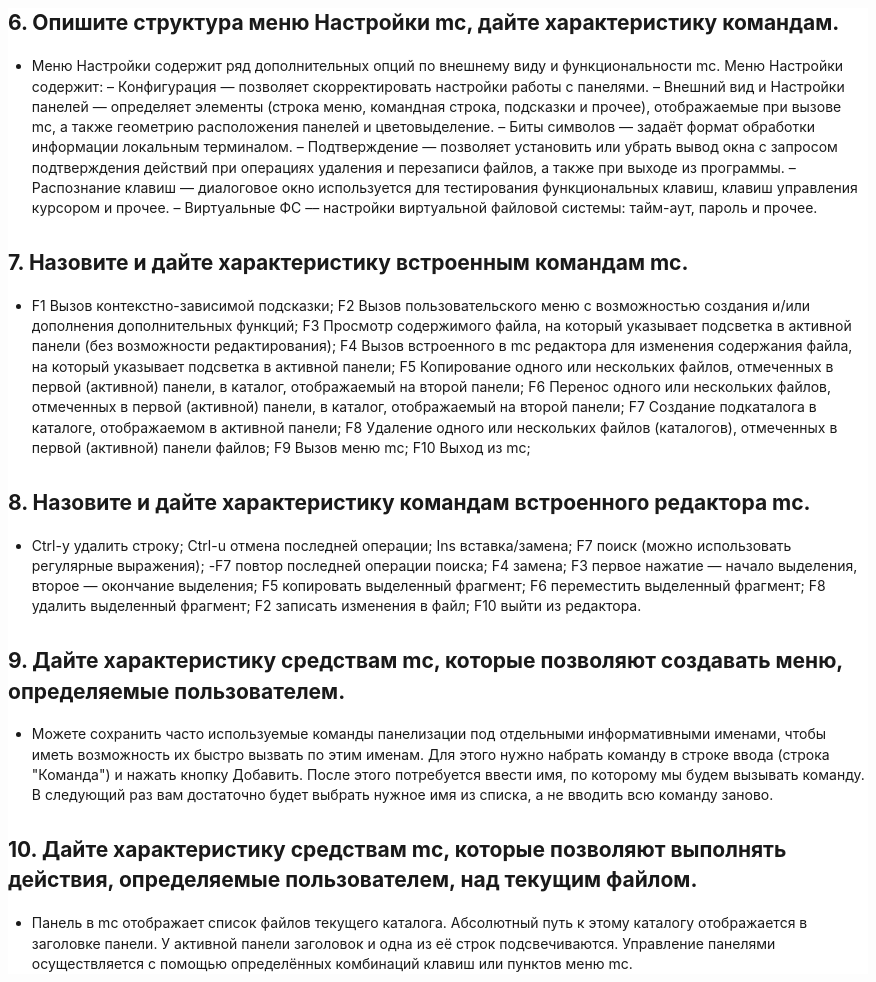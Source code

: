 
## 6. Опишите структура меню Настройки mc, дайте характеристику командам.
- Меню Настройки содержит ряд дополнительных опций по внешнему виду и функциональности mc. Меню Настройки содержит: – Конфигурация — позволяет скорректировать настройки работы с панелями. – Внешний вид и Настройки панелей — определяет элементы (строка меню, командная строка, подсказки и прочее), отображаемые при вызове mc, а также геометрию расположения панелей и цветовыделение. – Биты символов — задаёт формат обработки информации локальным терминалом. – Подтверждение — позволяет установить или убрать вывод окна с запросом подтверждения действий при операциях удаления и перезаписи файлов, а также при выходе из программы. – Распознание клавиш — диалоговое окно используется для тестирования функциональных клавиш, клавиш управления курсором и прочее. – Виртуальные ФС –– настройки виртуальной файловой системы: тайм-аут, пароль и прочее.

## 7. Назовите и дайте характеристику встроенным командам mc.
- F1 Вызов контекстно-зависимой подсказки; F2 Вызов пользовательского меню с возможностью создания и/или дополнения дополнительных функций; F3 Просмотр содержимого файла, на который указывает подсветка в активной панели (без возможности редактирования); F4 Вызов встроенного в mc редактора для изменения содержания файла, на который указывает подсветка в активной панели; F5 Копирование одного или нескольких файлов, отмеченных в первой (активной) панели, в каталог, отображаемый на второй панели; F6 Перенос одного или нескольких файлов, отмеченных в первой (активной) панели, в каталог, отображаемый на второй панели; F7 Создание подкаталога в каталоге, отображаемом в активной панели; F8 Удаление одного или нескольких файлов (каталогов), отмеченных в первой (активной) панели файлов; F9 Вызов меню mc; F10 Выход из mc;

## 8. Назовите и дайте характеристику командам встроенного редактора mc.
- Ctrl-y удалить строку; Ctrl-u отмена последней операции; Ins вставка/замена; F7 поиск (можно использовать регулярные выражения); -F7 повтор последней операции поиска; F4 замена; F3 первое нажатие — начало выделения, второе — окончание выделения; F5 копировать выделенный фрагмент; F6 переместить выделенный фрагмент; F8 удалить выделенный фрагмент; F2 записать изменения в файл; F10 выйти из редактора. 

## 9. Дайте характеристику средствам mc, которые позволяют создавать меню, определяемые пользователем.
- Можете сохранить часто используемые команды панелизации под отдельными информативными именами, чтобы иметь возможность их быстро вызвать по этим именам. Для этого нужно набрать команду в строке ввода (строка "Команда") и нажать кнопку Добавить. После этого потребуется ввести имя, по которому мы будем вызывать команду. В следующий раз вам достаточно будет выбрать нужное имя из списка, а не вводить всю команду заново.

## 10. Дайте характеристику средствам mc, которые позволяют выполнять действия, определяемые пользователем, над текущим файлом.
- Панель в mc отображает список файлов текущего каталога. Абсолютный путь к этому каталогу отображается в заголовке панели. У активной панели заголовок и одна из её строк подсвечиваются. Управление панелями осуществляется с помощью определённых комбинаций клавиш или пунктов меню mc.


